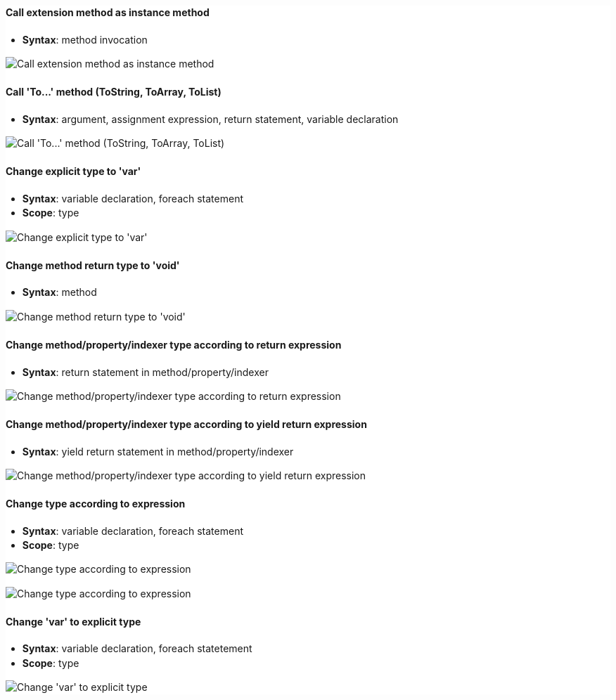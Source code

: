 #### Call extension method as instance method

* **Syntax**: method invocation

![Call extension method as instance method](../../images/refactorings/CallExtensionMethodAsInstanceMethod.png)

#### Call 'To...' method (ToString, ToArray, ToList)

* **Syntax**: argument, assignment expression, return statement, variable declaration

![Call 'To...' method (ToString, ToArray, ToList)](../../images/refactorings/CallToMethod.png)

#### Change explicit type to 'var'

* **Syntax**: variable declaration, foreach statement
* **Scope**: type

![Change explicit type to 'var'](../../images/refactorings/ChangeExplicitTypeToVar.png)

#### Change method return type to 'void'

* **Syntax**: method

![Change method return type to 'void'](../../images/refactorings/ChangeMethodReturnTypeToVoid.png)

#### Change method/property/indexer type according to return expression

* **Syntax**: return statement in method/property/indexer

![Change method/property/indexer type according to return expression](../../images/refactorings/ChangeMemberTypeAccordingToReturnExpression.png)

#### Change method/property/indexer type according to yield return expression

* **Syntax**: yield return statement in method/property/indexer

![Change method/property/indexer type according to yield return expression](../../images/refactorings/ChangeMemberTypeAccordingToYieldReturnExpression.png)

#### Change type according to expression

* **Syntax**: variable declaration, foreach statement
* **Scope**: type

![Change type according to expression](../../images/refactorings/ChangeTypeAccordingToExpression.png)

![Change type according to expression](../../images/refactorings/ChangeForEachTypeAccordingToExpression.png)

#### Change 'var' to explicit type

* **Syntax**: variable declaration, foreach statetement
* **Scope**: type

![Change 'var' to explicit type](../../images/refactorings/ChangeVarToExplicitType.png)
